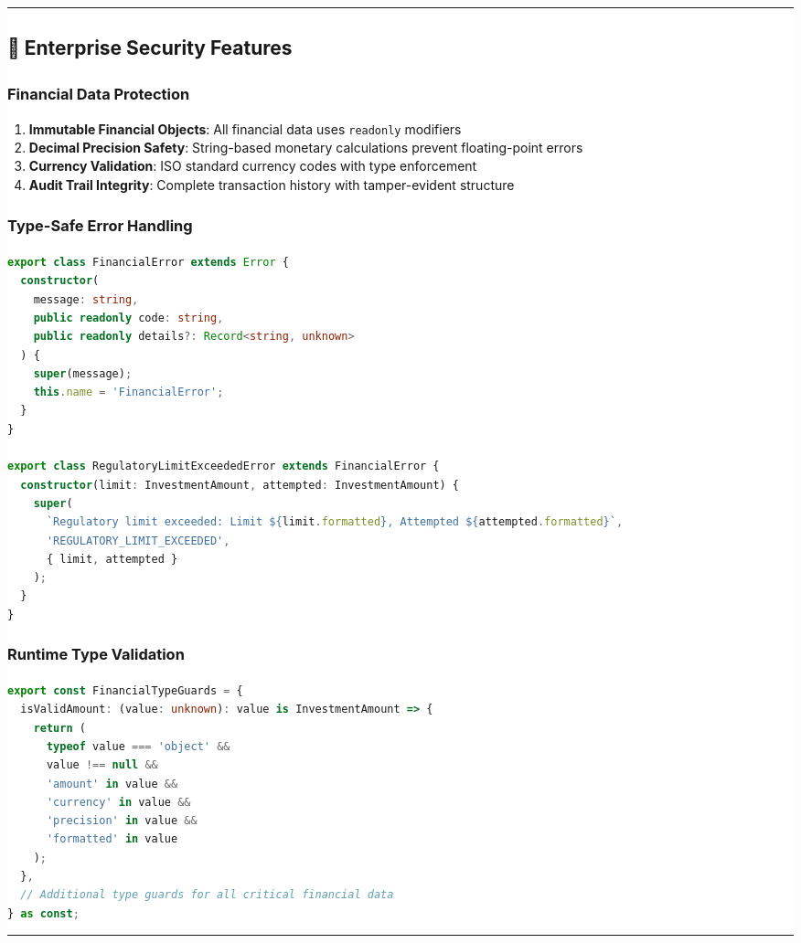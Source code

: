 
---

## 🔐 Enterprise Security Features

### **Financial Data Protection**
1. **Immutable Financial Objects**: All financial data uses `readonly` modifiers
2. **Decimal Precision Safety**: String-based monetary calculations prevent floating-point errors
3. **Currency Validation**: ISO standard currency codes with type enforcement
4. **Audit Trail Integrity**: Complete transaction history with tamper-evident structure

### **Type-Safe Error Handling**
```typescript
export class FinancialError extends Error {
  constructor(
    message: string,
    public readonly code: string,
    public readonly details?: Record<string, unknown>
  ) {
    super(message);
    this.name = 'FinancialError';
  }
}

export class RegulatoryLimitExceededError extends FinancialError {
  constructor(limit: InvestmentAmount, attempted: InvestmentAmount) {
    super(
      `Regulatory limit exceeded: Limit ${limit.formatted}, Attempted ${attempted.formatted}`,
      'REGULATORY_LIMIT_EXCEEDED',
      { limit, attempted }
    );
  }
}
```

### **Runtime Type Validation**
```typescript
export const FinancialTypeGuards = {
  isValidAmount: (value: unknown): value is InvestmentAmount => {
    return (
      typeof value === 'object' &&
      value !== null &&
      'amount' in value &&
      'currency' in value &&
      'precision' in value &&
      'formatted' in value
    );
  },
  // Additional type guards for all critical financial data
} as const;
```

---